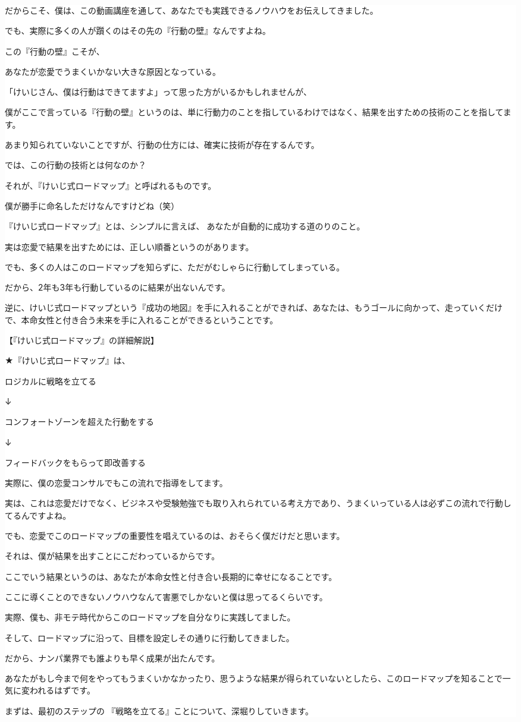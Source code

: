 だからこそ、僕は、この動画講座を通して、あなたでも実践できるノウハウをお伝えしてきました。

でも、実際に多くの人が躓くのはその先の『行動の壁』なんですよね。

この『行動の壁』こそが、

あなたが恋愛でうまくいかない大きな原因となっている。

「けいじさん、僕は行動はできてますよ」って思った方がいるかもしれませんが、

僕がここで言っている『行動の壁』というのは、単に行動力のことを指しているわけではなく、結果を出すための技術のことを指してます。

あまり知られていないことですが、行動の仕方には、確実に技術が存在するんです。

では、この行動の技術とは何なのか？

それが、『けいじ式ロードマップ』と呼ばれるものです。

僕が勝手に命名しただけなんですけどね（笑）

『けいじ式ロードマップ』とは、シンプルに言えば、 あなたが自動的に成功する道のりのこと。

実は恋愛で結果を出すためには、正しい順番というのがあります。

でも、多くの人はこのロードマップを知らずに、ただがむしゃらに行動してしまっている。

だから、2年も3年も行動しているのに結果が出ないんです。

逆に、けいじ式ロードマップという『成功の地図』を手に入れることができれば、あなたは、もうゴールに向かって、走っていくだけで、本命女性と付き合う未来を手に入れることができるということです。

 【『けいじ式ロードマップ』の詳細解説】

★『けいじ式ロードマップ』は、

ロジカルに戦略を立てる

↓

コンフォートゾーンを超えた行動をする

↓

フィードバックをもらって即改善する

実際に、僕の恋愛コンサルでもこの流れで指導をしてます。

実は、これは恋愛だけでなく、ビジネスや受験勉強でも取り入れられている考え方であり、うまくいっている人は必ずこの流れで行動してるんですよね。

でも、恋愛でこのロードマップの重要性を唱えているのは、おそらく僕だけだと思います。

それは、僕が結果を出すことにこだわっているからです。

ここでいう結果というのは、あなたが本命女性と付き合い長期的に幸せになることです。

ここに導くことのできないノウハウなんて害悪でしかないと僕は思ってるくらいです。

実際、僕も、非モテ時代からこのロードマップを自分なりに実践してました。

そして、ロードマップに沿って、目標を設定しその通りに行動してきました。

だから、ナンパ業界でも誰よりも早く成果が出たんです。

あなたがもし今まで何をやってもうまくいかなかったり、思うような結果が得られていないとしたら、このロードマップを知ることで一気に変われるはずです。

まずは、最初のステップの 『戦略を立てる』ことについて、深堀りしていきます。
